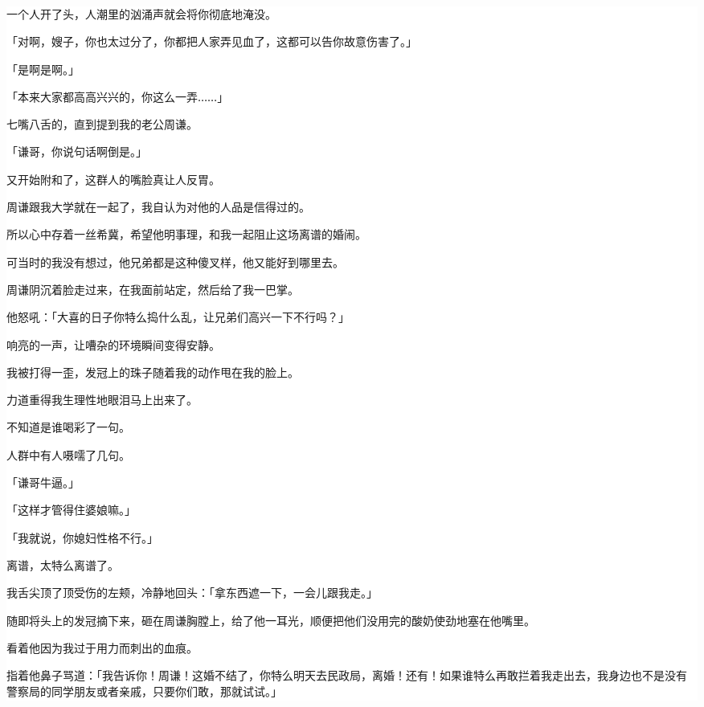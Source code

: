 一个人开了头，人潮里的汹涌声就会将你彻底地淹没。


「对啊，嫂子，你也太过分了，你都把人家弄见血了，这都可以告你故意伤害了。」


「是啊是啊。」


「本来大家都高高兴兴的，你这么一弄……」


七嘴八舌的，直到提到我的老公周谦。


「谦哥，你说句话啊倒是。」


又开始附和了，这群人的嘴脸真让人反胃。


周谦跟我大学就在一起了，我自认为对他的人品是信得过的。


所以心中存着一丝希冀，希望他明事理，和我一起阻止这场离谱的婚闹。


可当时的我没有想过，他兄弟都是这种傻叉样，他又能好到哪里去。


周谦阴沉着脸走过来，在我面前站定，然后给了我一巴掌。


他怒吼：「大喜的日子你特么捣什么乱，让兄弟们高兴一下不行吗？」


响亮的一声，让嘈杂的环境瞬间变得安静。


我被打得一歪，发冠上的珠子随着我的动作甩在我的脸上。


力道重得我生理性地眼泪马上出来了。


不知道是谁喝彩了一句。


人群中有人嗫嚅了几句。


「谦哥牛逼。」


「这样才管得住婆娘嘛。」


「我就说，你媳妇性格不行。」


离谱，太特么离谱了。


我舌尖顶了顶受伤的左颊，冷静地回头：「拿东西遮一下，一会儿跟我走。」


随即将头上的发冠摘下来，砸在周谦胸膛上，给了他一耳光，顺便把他们没用完的酸奶使劲地塞在他嘴里。


看着他因为我过于用力而刺出的血痕。


指着他鼻子骂道：「我告诉你！周谦！这婚不结了，你特么明天去民政局，离婚！还有！如果谁特么再敢拦着我走出去，我身边也不是没有警察局的同学朋友或者亲戚，只要你们敢，那就试试。」
